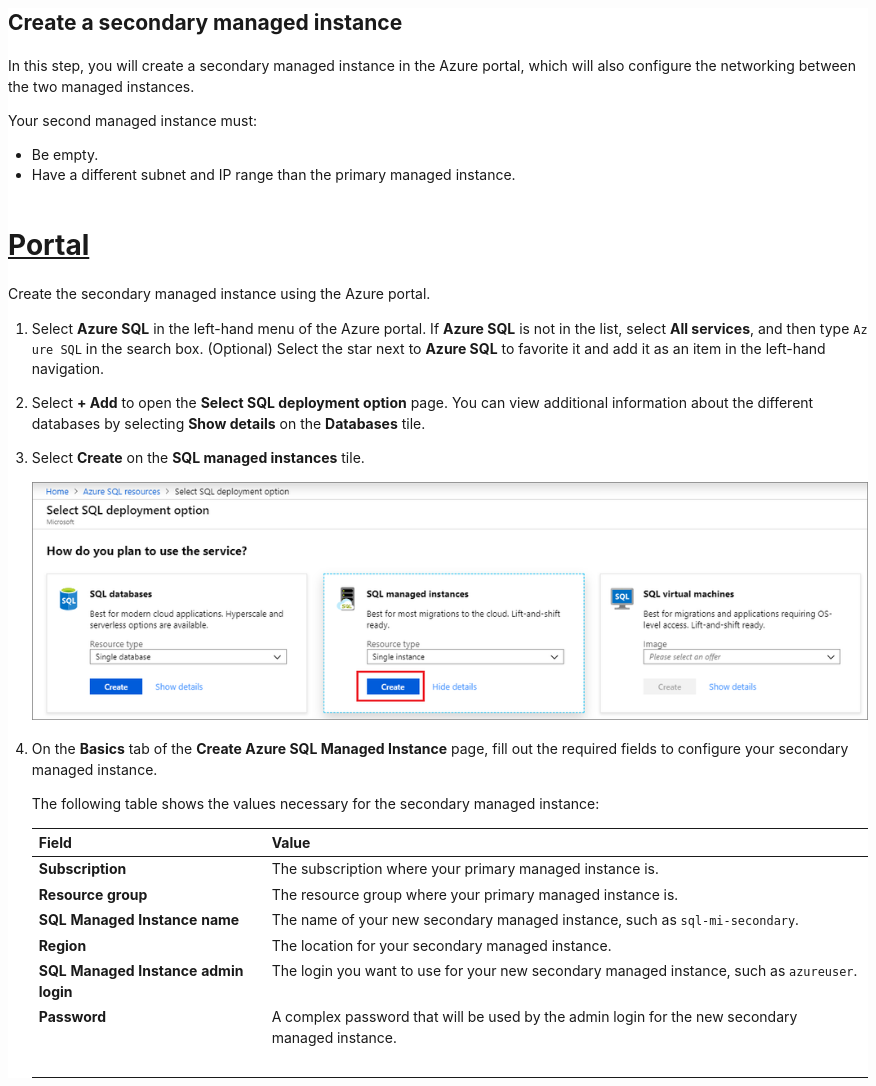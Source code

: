
## Create a secondary managed instance
In this step, you will create a secondary managed instance in the Azure portal, which will also configure the networking between the two managed instances. 

Your second managed instance must:
- Be empty. 
- Have a different subnet and IP range than the primary managed instance. 

# [Portal](#tab/azure-portal) 

Create the secondary managed instance using the Azure portal. 

1. Select **Azure SQL** in the left-hand menu of the Azure portal. If **Azure SQL** is not in the list, select **All services**, and then type `Azure SQL` in the search box. (Optional) Select the star next to **Azure SQL** to favorite it and add it as an item in the left-hand navigation. 
1. Select **+ Add** to open the **Select SQL deployment option** page. You can view additional information about the different databases by selecting **Show details** on the **Databases** tile.
1. Select **Create** on the **SQL managed instances** tile. 

    ![Select SQL Managed Instance](./media/failover-group-add-instance-tutorial/select-managed-instance.png)

1. On the **Basics** tab of the **Create Azure SQL Managed Instance** page, fill out the required fields to configure your secondary managed instance. 

   The following table shows the values necessary for the secondary managed instance:
 
    | **Field** | Value |
    | --- | --- |
    | **Subscription** |  The subscription where your primary managed instance is. |
    | **Resource group**| The resource group where your primary managed instance is. |
    | **SQL Managed Instance name** | The name of your new secondary managed instance, such as `sql-mi-secondary`.  | 
    | **Region**| The location for your secondary managed instance.  |
    | **SQL Managed Instance admin login** | The login you want to use for your new secondary managed instance, such as `azureuser`. |
    | **Password** | A complex password that will be used by the admin login for the new secondary managed instance.  |
    | &nbsp; | &nbsp; |

